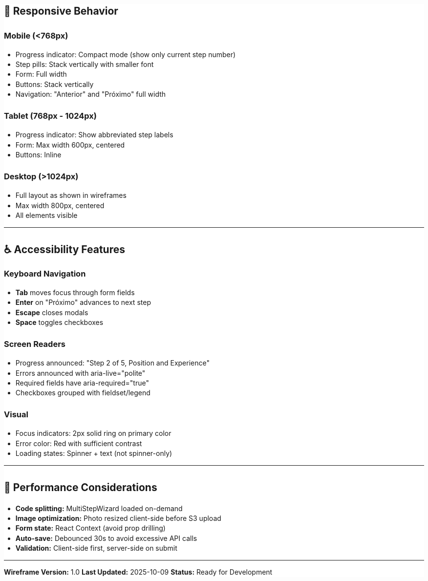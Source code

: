 
## 📱 Responsive Behavior

### Mobile (<768px)
- Progress indicator: Compact mode (show only current step number)
- Step pills: Stack vertically with smaller font
- Form: Full width
- Buttons: Stack vertically
- Navigation: "Anterior" and "Próximo" full width

### Tablet (768px - 1024px)
- Progress indicator: Show abbreviated step labels
- Form: Max width 600px, centered
- Buttons: Inline

### Desktop (>1024px)
- Full layout as shown in wireframes
- Max width 800px, centered
- All elements visible

---

## ♿ Accessibility Features

### Keyboard Navigation
- **Tab** moves focus through form fields
- **Enter** on "Próximo" advances to next step
- **Escape** closes modals
- **Space** toggles checkboxes

### Screen Readers
- Progress announced: "Step 2 of 5, Position and Experience"
- Errors announced with aria-live="polite"
- Required fields have aria-required="true"
- Checkboxes grouped with fieldset/legend

### Visual
- Focus indicators: 2px solid ring on primary color
- Error color: Red with sufficient contrast
- Loading states: Spinner + text (not spinner-only)

---

## 🚀 Performance Considerations

- **Code splitting:** MultiStepWizard loaded on-demand
- **Image optimization:** Photo resized client-side before S3 upload
- **Form state:** React Context (avoid prop drilling)
- **Auto-save:** Debounced 30s to avoid excessive API calls
- **Validation:** Client-side first, server-side on submit

---

**Wireframe Version:** 1.0
**Last Updated:** 2025-10-09
**Status:** Ready for Development
